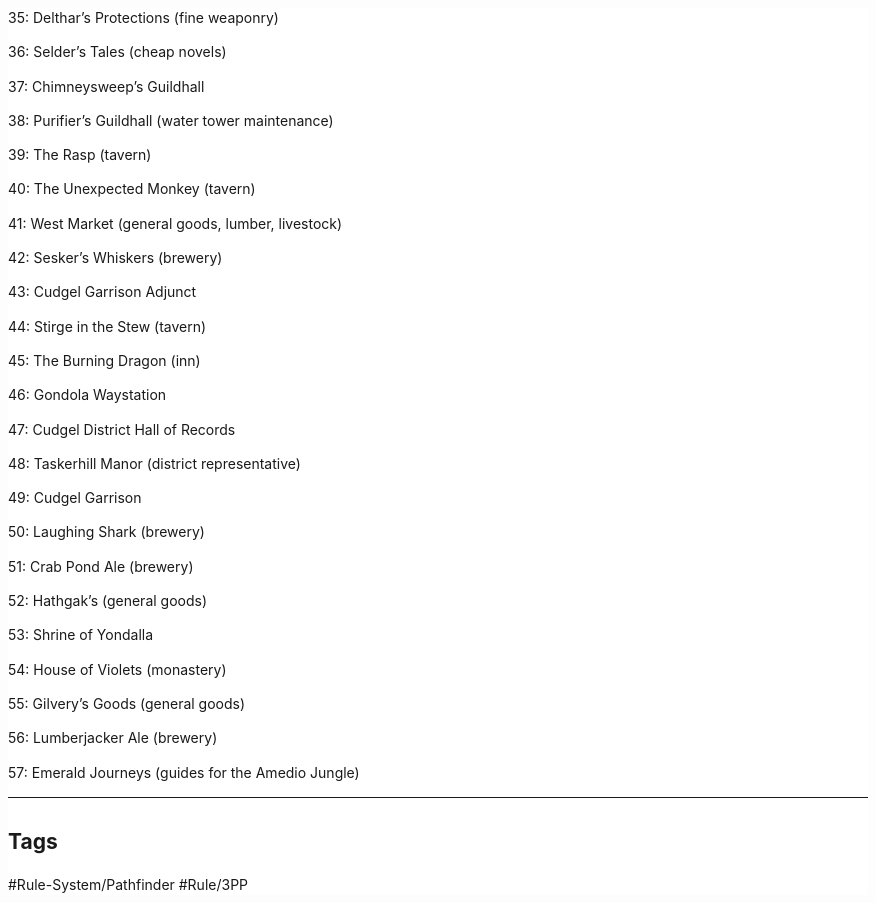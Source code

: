 35: Delthar’s Protections (fine weaponry)

36: Selder’s Tales (cheap novels)

37: Chimneysweep’s Guildhall

38: Purifier’s Guildhall (water tower maintenance)

39: The Rasp (tavern)

40: The Unexpected Monkey (tavern)

41: West Market (general goods, lumber, livestock)

42: Sesker’s Whiskers (brewery)

43: Cudgel Garrison Adjunct

44: Stirge in the Stew (tavern)

45: The Burning Dragon (inn)

46: Gondola Waystation

47: Cudgel District Hall of Records

48: Taskerhill Manor (district representative)

49: Cudgel Garrison

50: Laughing Shark (brewery)

51: Crab Pond Ale (brewery)

52: Hathgak’s (general goods)

53: Shrine of Yondalla

54: House of Violets (monastery)

55: Gilvery’s Goods (general goods)

56: Lumberjacker Ale (brewery)

57: Emerald Journeys (guides for the Amedio Jungle)


---
## Tags
#Rule-System/Pathfinder #Rule/3PP

